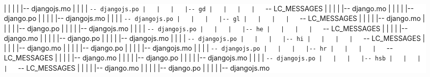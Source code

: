 |   |   |   |       |-- djangojs.mo
|   |   |   |       `-- djangojs.po
|   |   |   |-- gd
|   |   |   |   `-- LC_MESSAGES
|   |   |   |       |-- django.mo
|   |   |   |       |-- django.po
|   |   |   |       |-- djangojs.mo
|   |   |   |       `-- djangojs.po
|   |   |   |-- gl
|   |   |   |   `-- LC_MESSAGES
|   |   |   |       |-- django.mo
|   |   |   |       |-- django.po
|   |   |   |       |-- djangojs.mo
|   |   |   |       `-- djangojs.po
|   |   |   |-- he
|   |   |   |   `-- LC_MESSAGES
|   |   |   |       |-- django.mo
|   |   |   |       |-- django.po
|   |   |   |       |-- djangojs.mo
|   |   |   |       `-- djangojs.po
|   |   |   |-- hi
|   |   |   |   `-- LC_MESSAGES
|   |   |   |       |-- django.mo
|   |   |   |       |-- django.po
|   |   |   |       |-- djangojs.mo
|   |   |   |       `-- djangojs.po
|   |   |   |-- hr
|   |   |   |   `-- LC_MESSAGES
|   |   |   |       |-- django.mo
|   |   |   |       |-- django.po
|   |   |   |       |-- djangojs.mo
|   |   |   |       `-- djangojs.po
|   |   |   |-- hsb
|   |   |   |   `-- LC_MESSAGES
|   |   |   |       |-- django.mo
|   |   |   |       |-- django.po
|   |   |   |       |-- djangojs.mo
